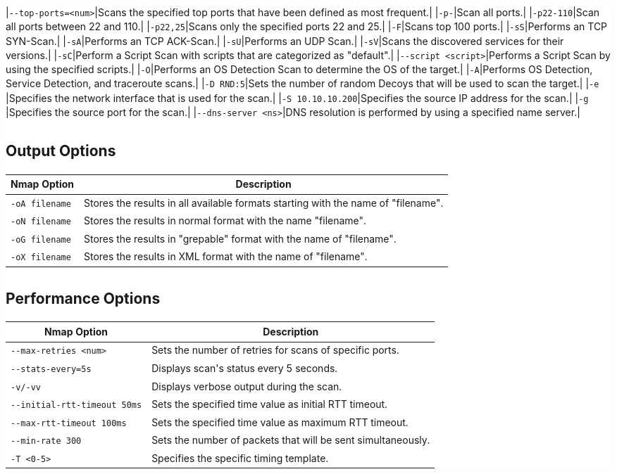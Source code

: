 |`--top-ports=<num>`|Scans the specified top ports that have been defined as most frequent.|
|`-p-`|Scan all ports.|
|`-p22-110`|Scan all ports between 22 and 110.|
|`-p22,25`|Scans only the specified ports 22 and 25.|
|`-F`|Scans top 100 ports.|
|`-sS`|Performs an TCP SYN-Scan.|
|`-sA`|Performs an TCP ACK-Scan.|
|`-sU`|Performs an UDP Scan.|
|`-sV`|Scans the discovered services for their versions.|
|`-sC`|Perform a Script Scan with scripts that are categorized as "default".|
|`--script <script>`|Performs a Script Scan by using the specified scripts.|
|`-O`|Performs an OS Detection Scan to determine the OS of the target.|
|`-A`|Performs OS Detection, Service Detection, and traceroute scans.|
|`-D RND:5`|Sets the number of random Decoys that will be used to scan the target.|
|`-e`|Specifies the network interface that is used for the scan.|
|`-S 10.10.10.200`|Specifies the source IP address for the scan.|
|`-g`|Specifies the source port for the scan.|
|`--dns-server <ns>`|DNS resolution is performed by using a specified name server.|

## Output Options

|**Nmap Option**|**Description**|
|---|---|
|`-oA filename`|Stores the results in all available formats starting with the name of "filename".|
|`-oN filename`|Stores the results in normal format with the name "filename".|
|`-oG filename`|Stores the results in "grepable" format with the name of "filename".|
|`-oX filename`|Stores the results in XML format with the name of "filename".|

## Performance Options

| **Nmap Option**              | **Description**                                              |
| ---------------------------- | ------------------------------------------------------------ |
| `--max-retries <num>`        | Sets the number of retries for scans of specific ports.      |
| `--stats-every=5s`           | Displays scan's status every 5 seconds.                      |
| `-v/-vv`                     | Displays verbose output during the scan.                     |
| `--initial-rtt-timeout 50ms` | Sets the specified time value as initial RTT timeout.        |
| `--max-rtt-timeout 100ms`    | Sets the specified time value as maximum RTT timeout.        |
| `--min-rate 300`             | Sets the number of packets that will be sent simultaneously. |
| `-T <0-5>`                   | Specifies the specific timing template.                      |